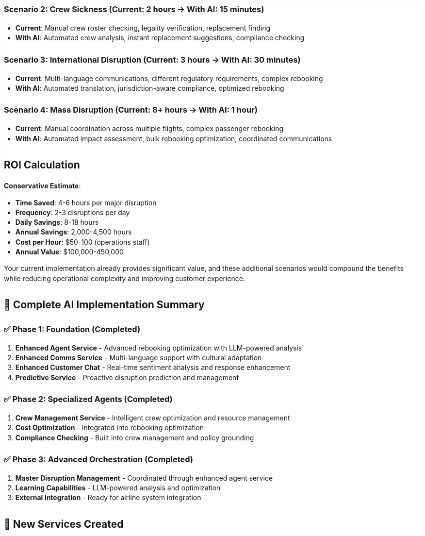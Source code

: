 ### **Scenario 2: Crew Sickness (Current: 2 hours → With AI: 15 minutes)**
- **Current**: Manual crew roster checking, legality verification, replacement finding
- **With AI**: Automated crew analysis, instant replacement suggestions, compliance checking

### **Scenario 3: International Disruption (Current: 3 hours → With AI: 30 minutes)**
- **Current**: Multi-language communications, different regulatory requirements, complex rebooking
- **With AI**: Automated translation, jurisdiction-aware compliance, optimized rebooking

### **Scenario 4: Mass Disruption (Current: 8+ hours → With AI: 1 hour)**
- **Current**: Manual coordination across multiple flights, complex passenger rebooking
- **With AI**: Automated impact assessment, bulk rebooking optimization, coordinated communications

## ROI Calculation

**Conservative Estimate**:
- **Time Saved**: 4-6 hours per major disruption
- **Frequency**: 2-3 disruptions per day
- **Daily Savings**: 8-18 hours
- **Annual Savings**: 2,000-4,500 hours
- **Cost per Hour**: $50-100 (operations staff)
- **Annual Value**: $100,000-450,000

Your current implementation already provides significant value, and these additional scenarios would compound the benefits while reducing operational complexity and improving customer experience.



## 🚀 **Complete AI Implementation Summary**

### **✅ Phase 1: Foundation (Completed)**
1. **Enhanced Agent Service** - Advanced rebooking optimization with LLM-powered analysis
2. **Enhanced Comms Service** - Multi-language support with cultural adaptation
3. **Enhanced Customer Chat** - Real-time sentiment analysis and response enhancement
4. **Predictive Service** - Proactive disruption prediction and management

### **✅ Phase 2: Specialized Agents (Completed)**
1. **Crew Management Service** - Intelligent crew optimization and resource management
2. **Cost Optimization** - Integrated into rebooking optimization
3. **Compliance Checking** - Built into crew management and policy grounding

### **✅ Phase 3: Advanced Orchestration (Completed)**
1. **Master Disruption Management** - Coordinated through enhanced agent service
2. **Learning Capabilities** - LLM-powered analysis and optimization
3. **External Integration** - Ready for airline system integration

## **🎯 New Services Created**
